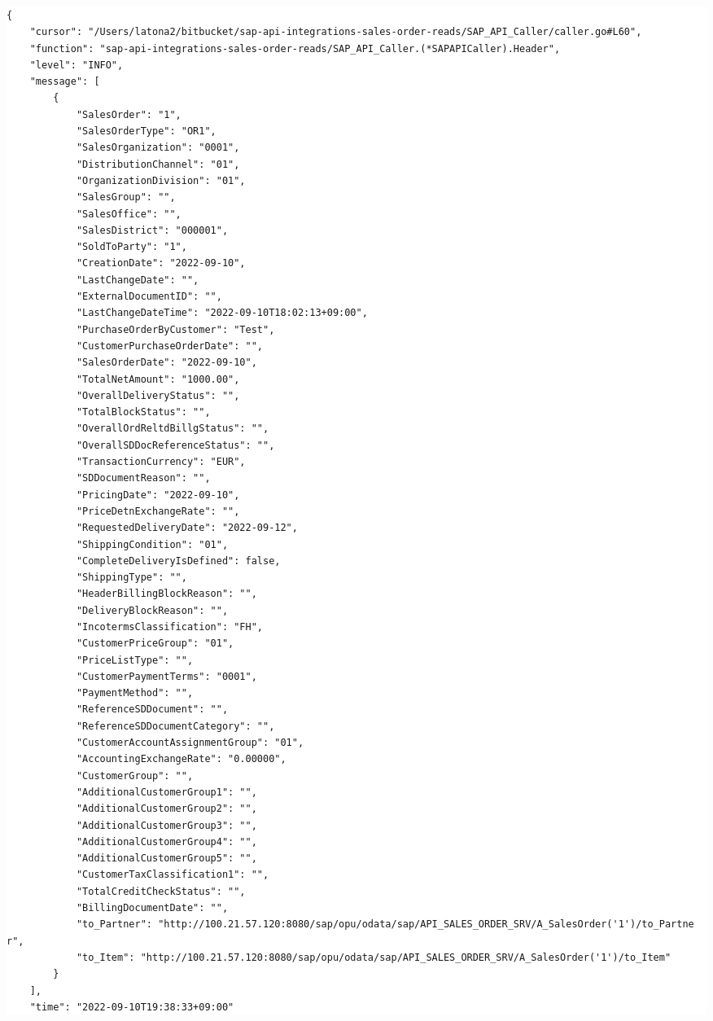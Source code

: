 ```
{
	"cursor": "/Users/latona2/bitbucket/sap-api-integrations-sales-order-reads/SAP_API_Caller/caller.go#L60",
	"function": "sap-api-integrations-sales-order-reads/SAP_API_Caller.(*SAPAPICaller).Header",
	"level": "INFO",
	"message": [
		{
			"SalesOrder": "1",
			"SalesOrderType": "OR1",
			"SalesOrganization": "0001",
			"DistributionChannel": "01",
			"OrganizationDivision": "01",
			"SalesGroup": "",
			"SalesOffice": "",
			"SalesDistrict": "000001",
			"SoldToParty": "1",
			"CreationDate": "2022-09-10",
			"LastChangeDate": "",
			"ExternalDocumentID": "",
			"LastChangeDateTime": "2022-09-10T18:02:13+09:00",
			"PurchaseOrderByCustomer": "Test",
			"CustomerPurchaseOrderDate": "",
			"SalesOrderDate": "2022-09-10",
			"TotalNetAmount": "1000.00",
			"OverallDeliveryStatus": "",
			"TotalBlockStatus": "",
			"OverallOrdReltdBillgStatus": "",
			"OverallSDDocReferenceStatus": "",
			"TransactionCurrency": "EUR",
			"SDDocumentReason": "",
			"PricingDate": "2022-09-10",
			"PriceDetnExchangeRate": "",
			"RequestedDeliveryDate": "2022-09-12",
			"ShippingCondition": "01",
			"CompleteDeliveryIsDefined": false,
			"ShippingType": "",
			"HeaderBillingBlockReason": "",
			"DeliveryBlockReason": "",
			"IncotermsClassification": "FH",
			"CustomerPriceGroup": "01",
			"PriceListType": "",
			"CustomerPaymentTerms": "0001",
			"PaymentMethod": "",
			"ReferenceSDDocument": "",
			"ReferenceSDDocumentCategory": "",
			"CustomerAccountAssignmentGroup": "01",
			"AccountingExchangeRate": "0.00000",
			"CustomerGroup": "",
			"AdditionalCustomerGroup1": "",
			"AdditionalCustomerGroup2": "",
			"AdditionalCustomerGroup3": "",
			"AdditionalCustomerGroup4": "",
			"AdditionalCustomerGroup5": "",
			"CustomerTaxClassification1": "",
			"TotalCreditCheckStatus": "",
			"BillingDocumentDate": "",
			"to_Partner": "http://100.21.57.120:8080/sap/opu/odata/sap/API_SALES_ORDER_SRV/A_SalesOrder('1')/to_Partner",
			"to_Item": "http://100.21.57.120:8080/sap/opu/odata/sap/API_SALES_ORDER_SRV/A_SalesOrder('1')/to_Item"
		}
	],
	"time": "2022-09-10T19:38:33+09:00"
```